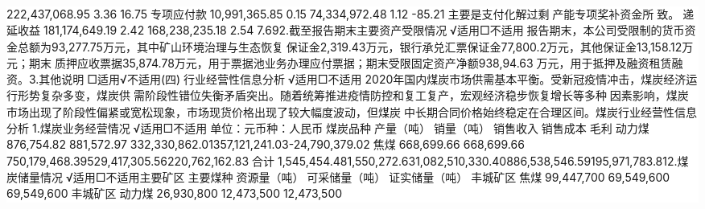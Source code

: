 222,437,068.95
3.36
16.75
专项应付款
10,991,365.85
0.15
74,334,972.48
1.12
-85.21
主要是支付化解过剩
产能专项奖补资金所
致。
递延收益
181,174,649.19
2.42
168,238,235.18
2.54
7.692.截至报告期末主要资产受限情况
√适用□不适用
报告期末，本公司受限制的货币资金总额为93,277.75万元，其中矿山环境治理与生态恢复
保证金2,319.43万元，银行承兑汇票保证金77,800.2万元，其他保证金13,158.12万元；期末
质押应收票据35,874.78万元，用于票据池业务办理应付票据；期末受限固定资产净额938,94.63
万元，用于抵押及融资租赁融资。3.其他说明
□适用√不适用(四)
行业经营性信息分析
√适用□不适用
2020年国内煤炭市场供需基本平衡。受新冠疫情冲击，煤炭经济运行形势复杂多变，煤炭供
需阶段性错位失衡矛盾突出。随着统筹推进疫情防控和复工复产，宏观经济稳步恢复增长等多种
因素影响，煤炭市场出现了阶段性偏紧或宽松现象，市场现货价格出现了较大幅度波动，但煤炭
中长期合同价格始终稳定在合理区间。煤炭行业经营性信息分析
1.煤炭业务经营情况
√适用□不适用
单位：元币种：人民币
煤炭品种
产量（吨）
销量（吨）
销售收入
销售成本
毛利
动力煤
876,754.82
881,572.97
332,330,862.01357,121,241.03-24,790,379.02
焦煤
668,699.66
668,699.66
750,179,468.39529,417,305.56220,762,162.83
合计
1,545,454.481,550,272.631,082,510,330.40886,538,546.59195,971,783.812.煤炭储量情况
√适用□不适用主要矿区
主要煤种
资源量（吨）
可采储量（吨）
证实储量（吨）
丰城矿区
焦煤
99,447,700
69,549,600
69,549,600
丰城矿区
动力煤
26,930,800
12,473,500
12,473,500